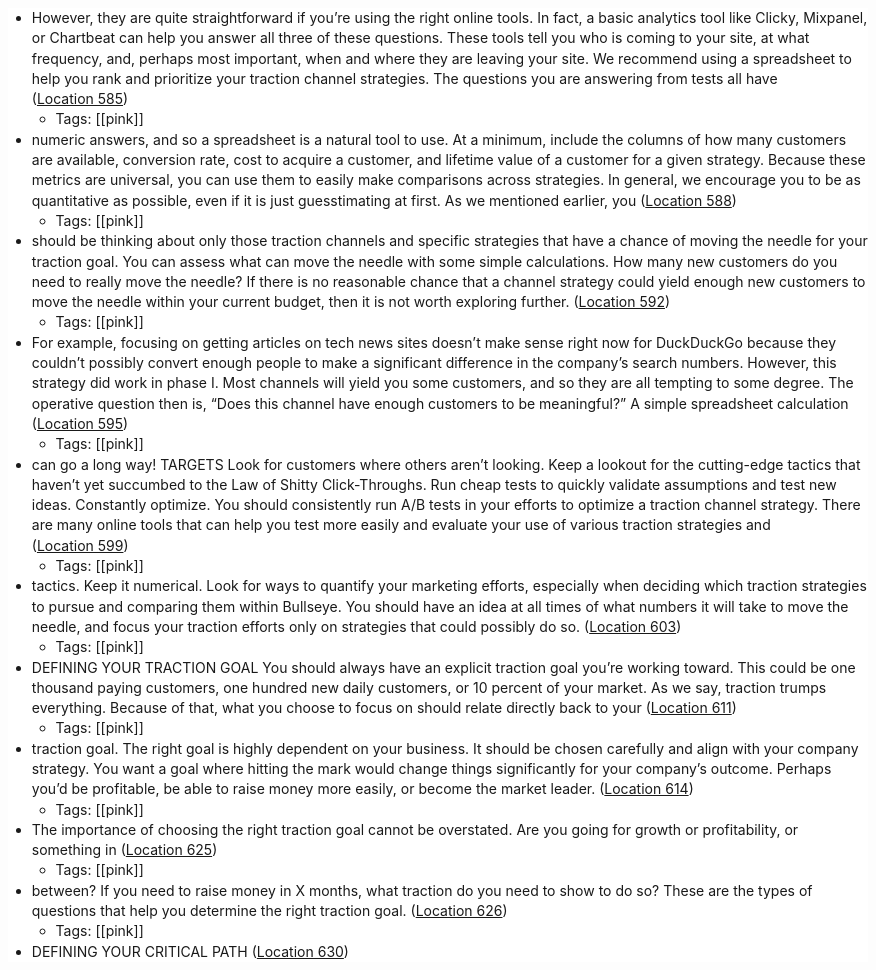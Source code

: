 - However, they are quite straightforward if you’re using the right online tools. In fact, a basic analytics tool like Clicky, Mixpanel, or Chartbeat can help you answer all three of these questions. These tools tell you who is coming to your site, at what frequency, and, perhaps most important, when and where they are leaving your site. We recommend using a spreadsheet to help you rank and prioritize your traction channel strategies. The questions you are answering from tests all have ([Location 585](https://readwise.io/to_kindle?action=open&asin=B00ZE96ZWY&location=585))
    - Tags: [[pink]] 
- numeric answers, and so a spreadsheet is a natural tool to use. At a minimum, include the columns of how many customers are available, conversion rate, cost to acquire a customer, and lifetime value of a customer for a given strategy. Because these metrics are universal, you can use them to easily make comparisons across strategies. In general, we encourage you to be as quantitative as possible, even if it is just guesstimating at first. As we mentioned earlier, you ([Location 588](https://readwise.io/to_kindle?action=open&asin=B00ZE96ZWY&location=588))
    - Tags: [[pink]] 
- should be thinking about only those traction channels and specific strategies that have a chance of moving the needle for your traction goal. You can assess what can move the needle with some simple calculations. How many new customers do you need to really move the needle? If there is no reasonable chance that a channel strategy could yield enough new customers to move the needle within your current budget, then it is not worth exploring further. ([Location 592](https://readwise.io/to_kindle?action=open&asin=B00ZE96ZWY&location=592))
    - Tags: [[pink]] 
- For example, focusing on getting articles on tech news sites doesn’t make sense right now for DuckDuckGo because they couldn’t possibly convert enough people to make a significant difference in the company’s search numbers. However, this strategy did work in phase I. Most channels will yield you some customers, and so they are all tempting to some degree. The operative question then is, “Does this channel have enough customers to be meaningful?” A simple spreadsheet calculation ([Location 595](https://readwise.io/to_kindle?action=open&asin=B00ZE96ZWY&location=595))
    - Tags: [[pink]] 
- can go a long way! TARGETS Look for customers where others aren’t looking. Keep a lookout for the cutting-edge tactics that haven’t yet succumbed to the Law of Shitty Click-Throughs. Run cheap tests to quickly validate assumptions and test new ideas. Constantly optimize. You should consistently run A/B tests in your efforts to optimize a traction channel strategy. There are many online tools that can help you test more easily and evaluate your use of various traction strategies and ([Location 599](https://readwise.io/to_kindle?action=open&asin=B00ZE96ZWY&location=599))
    - Tags: [[pink]] 
- tactics. Keep it numerical. Look for ways to quantify your marketing efforts, especially when deciding which traction strategies to pursue and comparing them within Bullseye. You should have an idea at all times of what numbers it will take to move the needle, and focus your traction efforts only on strategies that could possibly do so. ([Location 603](https://readwise.io/to_kindle?action=open&asin=B00ZE96ZWY&location=603))
    - Tags: [[pink]] 
- DEFINING YOUR TRACTION GOAL You should always have an explicit traction goal you’re working toward. This could be one thousand paying customers, one hundred new daily customers, or 10 percent of your market. As we say, traction trumps everything. Because of that, what you choose to focus on should relate directly back to your ([Location 611](https://readwise.io/to_kindle?action=open&asin=B00ZE96ZWY&location=611))
    - Tags: [[pink]] 
- traction goal. The right goal is highly dependent on your business. It should be chosen carefully and align with your company strategy. You want a goal where hitting the mark would change things significantly for your company’s outcome. Perhaps you’d be profitable, be able to raise money more easily, or become the market leader. ([Location 614](https://readwise.io/to_kindle?action=open&asin=B00ZE96ZWY&location=614))
    - Tags: [[pink]] 
- The importance of choosing the right traction goal cannot be overstated. Are you going for growth or profitability, or something in ([Location 625](https://readwise.io/to_kindle?action=open&asin=B00ZE96ZWY&location=625))
    - Tags: [[pink]] 
- between? If you need to raise money in X months, what traction do you need to show to do so? These are the types of questions that help you determine the right traction goal. ([Location 626](https://readwise.io/to_kindle?action=open&asin=B00ZE96ZWY&location=626))
    - Tags: [[pink]] 
- DEFINING YOUR CRITICAL PATH ([Location 630](https://readwise.io/to_kindle?action=open&asin=B00ZE96ZWY&location=630))